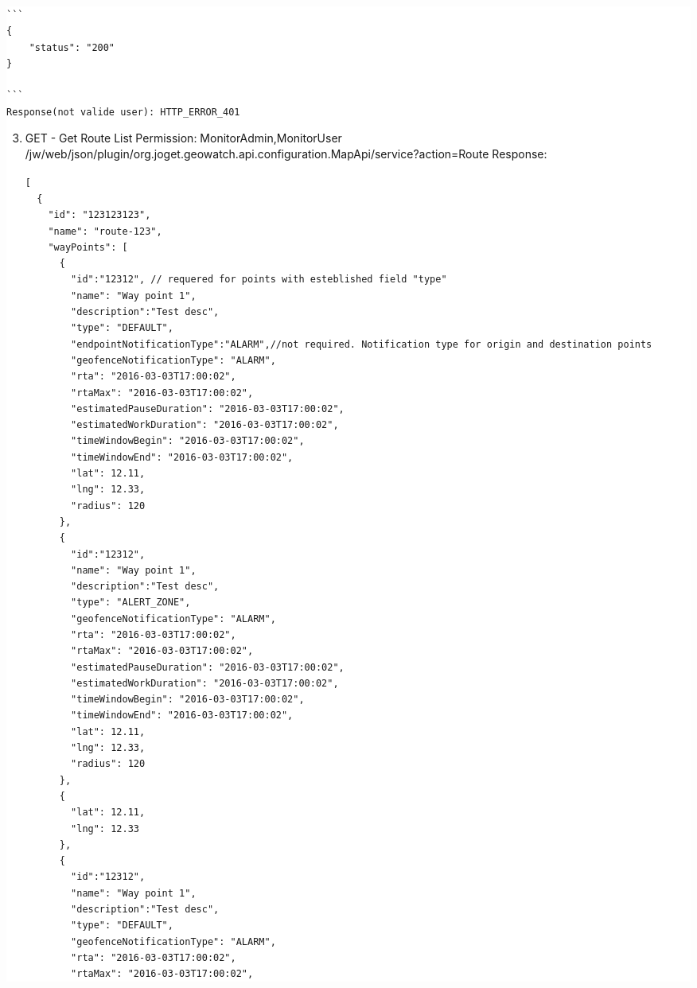 	```
	{
		"status": "200"
	}
	
	```
	Response(not valide user): HTTP_ERROR_401
	
3. GET - Get Route List
    Permission: MonitorAdmin,MonitorUser
	/jw/web/json/plugin/org.joget.geowatch.api.configuration.MapApi/service?action=Route
	Response:
	
	```
	[
      {
        "id": "123123123",
        "name": "route-123",
        "wayPoints": [
          {
            "id":"12312", // requered for points with esteblished field "type"
            "name": "Way point 1",
            "description":"Test desc",
            "type": "DEFAULT",
            "endpointNotificationType":"ALARM",//not required. Notification type for origin and destination points
            "geofenceNotificationType": "ALARM",
            "rta": "2016-03-03T17:00:02",
            "rtaMax": "2016-03-03T17:00:02",
            "estimatedPauseDuration": "2016-03-03T17:00:02",
            "estimatedWorkDuration": "2016-03-03T17:00:02",
            "timeWindowBegin": "2016-03-03T17:00:02",
            "timeWindowEnd": "2016-03-03T17:00:02",
            "lat": 12.11,
            "lng": 12.33,
            "radius": 120 
          },
          {
            "id":"12312",
            "name": "Way point 1",
            "description":"Test desc",
            "type": "ALERT_ZONE",
            "geofenceNotificationType": "ALARM",
            "rta": "2016-03-03T17:00:02",
            "rtaMax": "2016-03-03T17:00:02",
            "estimatedPauseDuration": "2016-03-03T17:00:02",
            "estimatedWorkDuration": "2016-03-03T17:00:02",
            "timeWindowBegin": "2016-03-03T17:00:02",
            "timeWindowEnd": "2016-03-03T17:00:02",
            "lat": 12.11,
            "lng": 12.33,
            "radius": 120
          },
          {
            "lat": 12.11,
            "lng": 12.33
          },
          {
            "id":"12312",
            "name": "Way point 1",
            "description":"Test desc",
            "type": "DEFAULT",
            "geofenceNotificationType": "ALARM",
            "rta": "2016-03-03T17:00:02",
            "rtaMax": "2016-03-03T17:00:02",